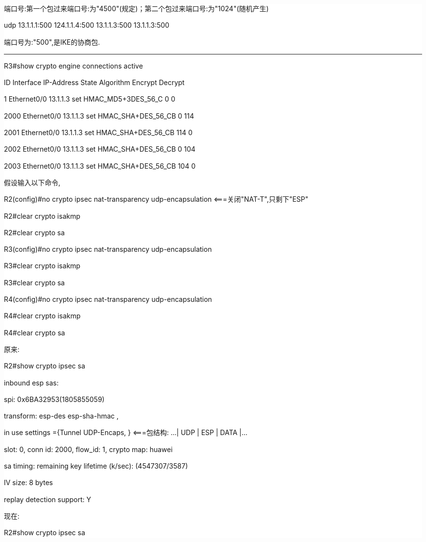 端口号:第一个包过来端口号:为"4500"(规定)；第二个包过来端口号:为"1024"(随机产生)

udp 13.1.1.1:500 124.1.1.4:500 13.1.1.3:500 13.1.1.3:500

端口号为:"500",是IKE的协商包.

- -------------------------------------------

R3#show crypto engine connections active

ID Interface IP-Address State Algorithm Encrypt Decrypt

1 Ethernet0/0 13.1.1.3 set HMAC_MD5+3DES_56_C 0 0

2000 Ethernet0/0 13.1.1.3 set HMAC_SHA+DES_56_CB 0 114

2001 Ethernet0/0 13.1.1.3 set HMAC_SHA+DES_56_CB 114 0

2002 Ethernet0/0 13.1.1.3 set HMAC_SHA+DES_56_CB 0 104

2003 Ethernet0/0 13.1.1.3 set HMAC_SHA+DES_56_CB 104 0

假设输入以下命令,

R2(config)#no crypto ipsec nat-transparency udp-encapsulation <===关闭"NAT-T",只剩下"ESP"

R2#clear crypto isakmp

R2#clear crypto sa

R3(config)#no crypto ipsec nat-transparency udp-encapsulation

R3#clear crypto isakmp

R3#clear crypto sa

R4(config)#no crypto ipsec nat-transparency udp-encapsulation

R4#clear crypto isakmp

R4#clear crypto sa

原来:

R2#show crypto ipsec sa

inbound esp sas:

spi: 0x6BA32953(1805855059)

transform: esp-des esp-sha-hmac ,

in use settings ={Tunnel UDP-Encaps, } <===包结构: ...| UDP | ESP | DATA |...

slot: 0, conn id: 2000, flow_id: 1, crypto map: huawei

sa timing: remaining key lifetime (k/sec): (4547307/3587)

IV size: 8 bytes

replay detection support: Y

现在:

R2#show crypto ipsec sa

